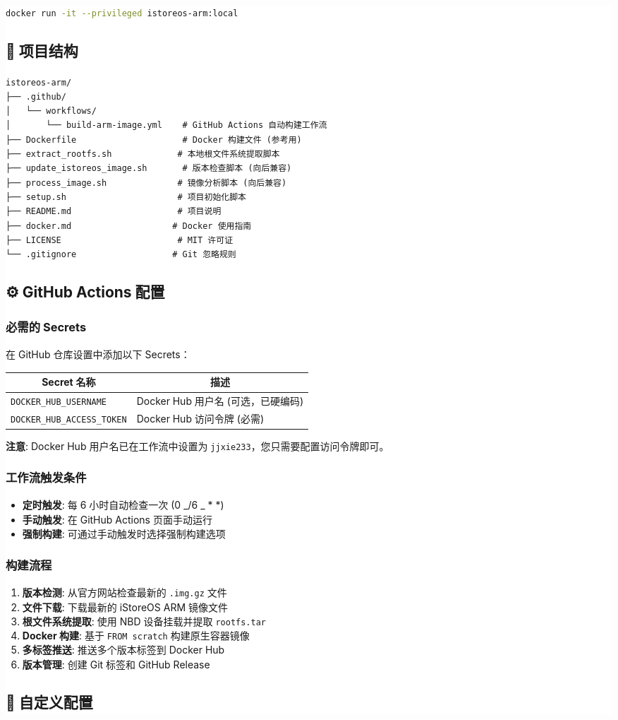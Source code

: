 ```bash
docker run -it --privileged istoreos-arm:local
```

## 📁 项目结构

```
istoreos-arm/
├── .github/
│   └── workflows/
│       └── build-arm-image.yml    # GitHub Actions 自动构建工作流
├── Dockerfile                     # Docker 构建文件 (参考用)
├── extract_rootfs.sh             # 本地根文件系统提取脚本
├── update_istoreos_image.sh       # 版本检查脚本 (向后兼容)
├── process_image.sh              # 镜像分析脚本 (向后兼容)
├── setup.sh                      # 项目初始化脚本
├── README.md                     # 项目说明
├── docker.md                    # Docker 使用指南
├── LICENSE                       # MIT 许可证
└── .gitignore                   # Git 忽略规则
```

## ⚙️ GitHub Actions 配置

### 必需的 Secrets

在 GitHub 仓库设置中添加以下 Secrets：

| Secret 名称               | 描述                               |
| ------------------------- | ---------------------------------- |
| `DOCKER_HUB_USERNAME`     | Docker Hub 用户名 (可选，已硬编码) |
| `DOCKER_HUB_ACCESS_TOKEN` | Docker Hub 访问令牌 (必需)         |

**注意**: Docker Hub 用户名已在工作流中设置为 `jjxie233`，您只需要配置访问令牌即可。

### 工作流触发条件

- **定时触发**: 每 6 小时自动检查一次 (0 _/6 _ \* \*)
- **手动触发**: 在 GitHub Actions 页面手动运行
- **强制构建**: 可通过手动触发时选择强制构建选项

### 构建流程

1. **版本检测**: 从官方网站检查最新的 `.img.gz` 文件
2. **文件下载**: 下载最新的 iStoreOS ARM 镜像文件
3. **根文件系统提取**: 使用 NBD 设备挂载并提取 `rootfs.tar`
4. **Docker 构建**: 基于 `FROM scratch` 构建原生容器镜像
5. **多标签推送**: 推送多个版本标签到 Docker Hub
6. **版本管理**: 创建 Git 标签和 GitHub Release

## 🔧 自定义配置
